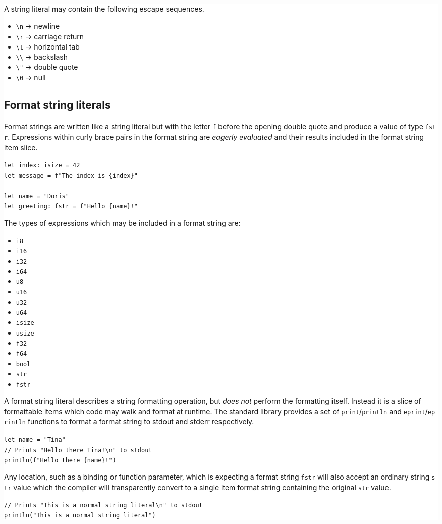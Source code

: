 A string literal may contain the following escape sequences.
 - `\n` -> newline
 - `\r` -> carriage return
 - `\t` -> horizontal tab
 - `\\` -> backslash
 - `\"` -> double quote
 - `\0` -> null

## Format string literals

Format strings are written like a string literal but with the letter `f` before the opening double quote and produce a value of type `fstr`. Expressions within curly brace pairs in the format string are *eagerly evaluated* and their results included in the format string item slice.
```
let index: isize = 42
let message = f"The index is {index}"

let name = "Doris"
let greeting: fstr = f"Hello {name}!"
```

The types of expressions which may be included in a format string are:
- `i8`
- `i16`
- `i32`
- `i64`
- `u8`
- `u16`
- `u32`
- `u64`
- `isize`
- `usize`
- `f32`
- `f64`
- `bool`
- `str`
- `fstr`

A format string literal describes a string formatting operation, but *does not* perform the formatting itself. Instead it is a slice of formattable items which code may walk and format at runtime. The standard library provides a set of `print`/`println` and `eprint`/`eprintln` functions to format a format string to stdout and stderr respectively.
```
let name = "Tina"
// Prints "Hello there Tina!\n" to stdout
println(f"Hello there {name}!")
```

Any location, such as a binding or function parameter, which is expecting a format string `fstr` will also accept an ordinary string `str` value which the compiler will transparently convert to a single item format string containing the original `str` value.
```
// Prints "This is a normal string literal\n" to stdout
println("This is a normal string literal")
```
